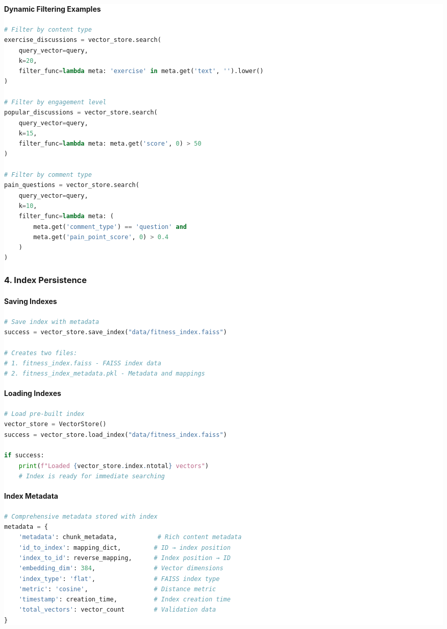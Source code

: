 #### **Dynamic Filtering Examples**
```python
# Filter by content type
exercise_discussions = vector_store.search(
    query_vector=query,
    k=20,
    filter_func=lambda meta: 'exercise' in meta.get('text', '').lower()
)

# Filter by engagement level
popular_discussions = vector_store.search(
    query_vector=query,
    k=15,
    filter_func=lambda meta: meta.get('score', 0) > 50
)

# Filter by comment type
pain_questions = vector_store.search(
    query_vector=query,
    k=10,
    filter_func=lambda meta: (
        meta.get('comment_type') == 'question' and
        meta.get('pain_point_score', 0) > 0.4
    )
)
```

### **4. Index Persistence**

#### **Saving Indexes**
```python
# Save index with metadata
success = vector_store.save_index("data/fitness_index.faiss")

# Creates two files:
# 1. fitness_index.faiss - FAISS index data
# 2. fitness_index_metadata.pkl - Metadata and mappings
```

#### **Loading Indexes**
```python
# Load pre-built index
vector_store = VectorStore()
success = vector_store.load_index("data/fitness_index.faiss")

if success:
    print(f"Loaded {vector_store.index.ntotal} vectors")
    # Index is ready for immediate searching
```

#### **Index Metadata**
```python
# Comprehensive metadata stored with index
metadata = {
    'metadata': chunk_metadata,           # Rich content metadata
    'id_to_index': mapping_dict,         # ID → index position
    'index_to_id': reverse_mapping,      # Index position → ID
    'embedding_dim': 384,                # Vector dimensions
    'index_type': 'flat',                # FAISS index type
    'metric': 'cosine',                  # Distance metric
    'timestamp': creation_time,          # Index creation time
    'total_vectors': vector_count        # Validation data
}
```
